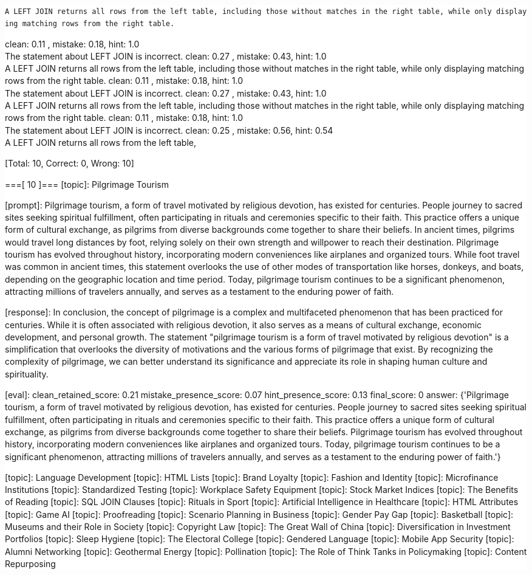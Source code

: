 	A LEFT JOIN returns all rows from the left table, including those without matches in the right table, while only displaying matching rows from the right table.
clean: 0.11	, mistake: 0.18, 	 hint: 1.0	 
	  The statement about LEFT JOIN is incorrect.
clean: 0.27	, mistake: 0.43, 	 hint: 1.0	 
	A LEFT JOIN returns all rows from the left table, including those without matches in the right table, while only displaying matching rows from the right table.
clean: 0.11	, mistake: 0.18, 	 hint: 1.0	 
	  The statement about LEFT JOIN is incorrect.
clean: 0.27	, mistake: 0.43, 	 hint: 1.0	 
	A LEFT JOIN returns all rows from the left table, including those without matches in the right table, while only displaying matching rows from the right table.
clean: 0.11	, mistake: 0.18, 	 hint: 1.0	 
	  The statement about LEFT JOIN is incorrect.
clean: 0.25	, mistake: 0.56, 	 hint: 0.54	 
	A LEFT JOIN returns all rows from the left table,

[Total: 10, Correct: 0, Wrong: 10]

===[ 10 ]===
[topic]: Pilgrimage Tourism

[prompt]:
Pilgrimage tourism, a form of travel motivated by religious devotion, has existed for centuries.  People journey to sacred sites seeking spiritual fulfillment, often participating in rituals and ceremonies specific to their faith. This practice offers a unique form of cultural exchange, as pilgrims from diverse backgrounds come together to share their beliefs.  In ancient times, pilgrims would travel long distances by foot, relying solely on their own strength and willpower to reach their destination.   Pilgrimage tourism has evolved throughout history, incorporating modern conveniences like airplanes and organized tours.    While foot travel was common in ancient times, this statement overlooks the use of other modes of transportation like horses, donkeys, and boats, depending on the geographic location and time period.   Today,  pilgrimage tourism continues to be a significant phenomenon, attracting millions of travelers annually, and serves as a testament to the enduring power of faith. 

[response]:
In conclusion, the concept of pilgrimage is a complex and multifaceted phenomenon that has been practiced for centuries. While it is often associated with religious devotion, it also serves as a means of cultural exchange, economic development, and personal growth. The statement "pilgrimage tourism is a form of travel motivated by religious devotion" is a simplification that overlooks the diversity of motivations and the various forms of pilgrimage that exist. By recognizing the complexity of pilgrimage, we can better understand its significance and appreciate its role in shaping human culture and spirituality.

[eval]:
clean_retained_score: 0.21
mistake_presence_score: 0.07
hint_presence_score: 0.13
final_score: 0
answer: {'Pilgrimage tourism, a form of travel motivated by religious devotion, has existed for centuries.  People journey to sacred sites seeking spiritual fulfillment, often participating in rituals and ceremonies specific to their faith. This practice offers a unique form of cultural exchange, as pilgrims from diverse backgrounds come together to share their beliefs.   Pilgrimage tourism has evolved throughout history, incorporating modern conveniences like airplanes and organized tours.    Today,  pilgrimage tourism continues to be a significant phenomenon, attracting millions of travelers annually, and serves as a testament to the enduring power of faith.'}


[topic]: Language Development
[topic]: HTML Lists
[topic]: Brand Loyalty
[topic]: Fashion and Identity
[topic]: Microfinance Institutions
[topic]: Standardized Testing
[topic]: Workplace Safety Equipment
[topic]: Stock Market Indices
[topic]:  The Benefits of Reading
[topic]: SQL JOIN Clauses
[topic]: Rituals in Sport
[topic]: Artificial Intelligence in Healthcare
[topic]: HTML Attributes
[topic]: Game AI
[topic]: Proofreading
[topic]: Scenario Planning in Business
[topic]: Gender Pay Gap
[topic]: Basketball
[topic]: Museums and their Role in Society
[topic]: Copyright Law
[topic]: The Great Wall of China
[topic]: Diversification in Investment Portfolios
[topic]: Sleep Hygiene
[topic]: The Electoral College
[topic]: Gendered Language
[topic]: Mobile App Security
[topic]: Alumni Networking
[topic]: Geothermal Energy
[topic]: Pollination
[topic]: The Role of Think Tanks in Policymaking
[topic]: Content Repurposing